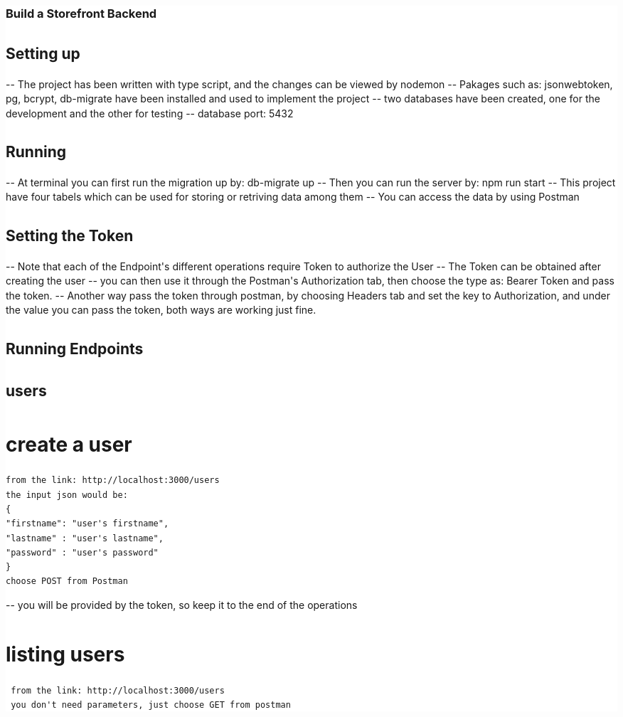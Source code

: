 ### Build a Storefront Backend

## Setting up

 -- The project has been written with type script, and the changes can be viewed by nodemon
 -- Pakages such as: jsonwebtoken, pg, bcrypt, db-migrate have been installed and used to implement the project
 -- two databases have been created, one for the development and the other for testing
 -- database port: 5432

## Running

 -- At terminal you can first run the migration up by:
    db-migrate up
 -- Then you can run the server by:
    npm run start
 -- This project have four tabels which can be used for storing or retriving data among them
 -- You can access the data by using Postman

## Setting the Token

  -- Note that each of the Endpoint's different operations require Token to authorize the User
  -- The Token can be obtained after creating the user
  -- you can then use it through the Postman's Authorization tab, then choose the type as: Bearer Token and pass the token.
  -- Another way pass the token through postman, by choosing Headers tab and set the key to Authorization, and under the value you can pass the token, both ways are working just fine.


## Running Endpoints
## users
 # create a user
    from the link: http://localhost:3000/users
    the input json would be:
    {
    "firstname": "user's firstname",
    "lastname" : "user's lastname",
    "password" : "user's password"
    }
    choose POST from Postman

  -- you will be provided by the token, so keep it to the end of the operations

 # listing users
     from the link: http://localhost:3000/users
     you don't need parameters, just choose GET from postman
